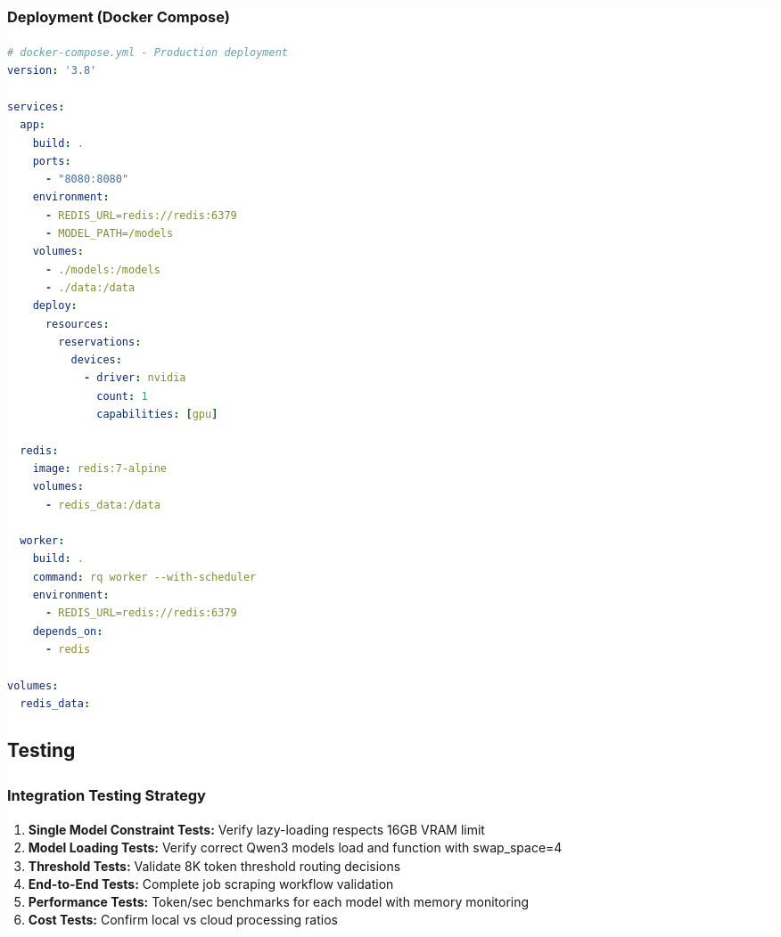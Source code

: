 ### Deployment (Docker Compose)

```yaml
# docker-compose.yml - Production deployment
version: '3.8'

services:
  app:
    build: .
    ports:
      - "8080:8080"
    environment:
      - REDIS_URL=redis://redis:6379
      - MODEL_PATH=/models
    volumes:
      - ./models:/models
      - ./data:/data
    deploy:
      resources:
        reservations:
          devices:
            - driver: nvidia
              count: 1
              capabilities: [gpu]
  
  redis:
    image: redis:7-alpine
    volumes:
      - redis_data:/data
  
  worker:
    build: .
    command: rq worker --with-scheduler
    environment:
      - REDIS_URL=redis://redis:6379
    depends_on:
      - redis

volumes:
  redis_data:
```

## Testing

### Integration Testing Strategy

1. **Single Model Constraint Tests:** Verify lazy-loading respects 16GB VRAM limit
2. **Model Loading Tests:** Verify correct Qwen3 models load and function with swap_space=4
3. **Threshold Tests:** Validate 8K token threshold routing decisions
4. **End-to-End Tests:** Complete job scraping workflow validation
5. **Performance Tests:** Token/sec benchmarks for each model with memory monitoring
6. **Cost Tests:** Confirm local vs cloud processing ratios
